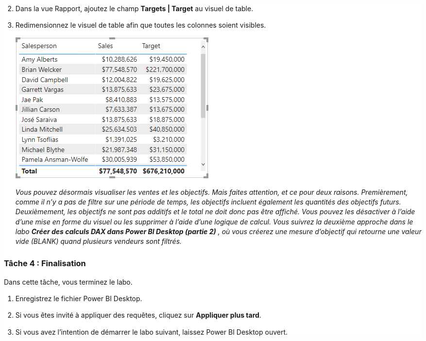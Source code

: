 2. Dans la vue Rapport, ajoutez le champ **Targets \| Target** au visuel de table.

3. Redimensionnez le visuel de table afin que toutes les colonnes soient visibles.

    ![Image 5699](Linked_image_Files/04-configure-data-model-in-power-bi-desktop-advanced_image19.png)

    *Vous pouvez désormais visualiser les ventes et les objectifs. Mais faites attention, et ce pour deux raisons. Premièrement, comme il n’y a pas de filtre sur une période de temps, les objectifs incluent également les quantités des objectifs futurs. Deuxièmement, les objectifs ne sont pas additifs et le total ne doit donc pas être affiché. Vous pouvez les désactiver à l’aide d’une mise en forme du visuel ou les supprimer à l’aide d’une logique de calcul. Vous suivrez la deuxième approche dans le labo **Créer des calculs DAX dans Power BI Desktop (partie 2)** , où vous créerez une mesure d’objectif qui retourne une valeur vide (BLANK) quand plusieurs vendeurs sont filtrés.*

### <a name="task-4-finish-up"></a>**Tâche 4 : Finalisation**

Dans cette tâche, vous terminez le labo.

1. Enregistrez le fichier Power BI Desktop.

2. Si vous êtes invité à appliquer des requêtes, cliquez sur **Appliquer plus tard**.

3. Si vous avez l’intention de démarrer le labo suivant, laissez Power BI Desktop ouvert.
